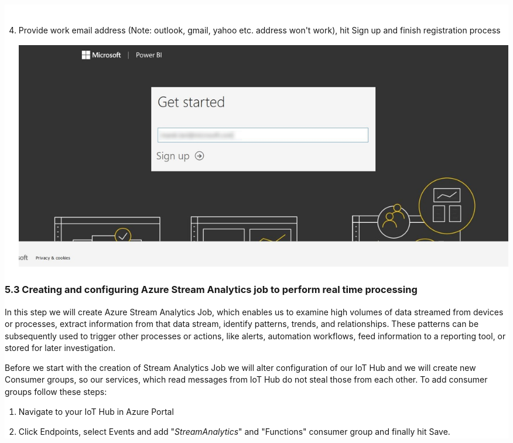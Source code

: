    ​

4. Provide work email address (Note: outlook, gmail, yahoo etc. address won't work), hit Sign up and finish registration process

   ![Power Bi Sign Up](Images/powerbi3.jpg)


### 5.3 Creating and configuring Azure Stream Analytics job to perform real time processing

In this step we will create Azure Stream Analytics Job, which enables us to examine high volumes of data streamed from devices or processes, extract information from that data stream, identify 
patterns, trends, and relationships. These patterns can be subsequently used to trigger other
processes or actions, like alerts, automation workflows, feed information to a reporting tool, or stored for later investigation.  

Before we start with the creation of Stream Analytics Job we will alter configuration of our IoT Hub and we will create new Consumer groups, so our services, which read messages from IoT Hub do not steal those from each other. To add consumer groups follow these steps:

1. Navigate to your IoT Hub in Azure Portal

2. Click Endpoints, select Events and add "*StreamAnalytics*" and "Functions" consumer group and finally hit Save.
